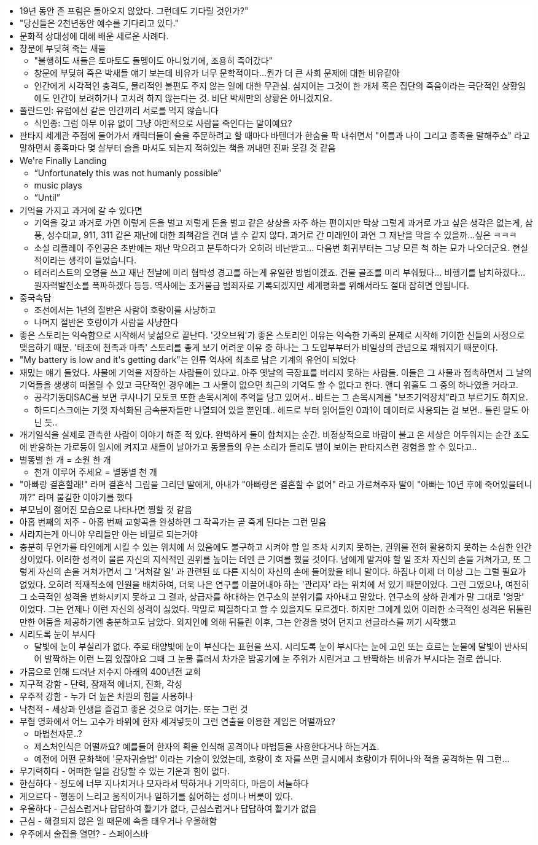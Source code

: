   - 19년 동안 존 프럼은 돌아오지 않았다. 그런데도 기다릴 것인가?"
  - "당신들은 2천년동안 예수를 기다리고 있다."
  - 문화적 상대성에 대해 배운 새로운 사례다.
- 창문에 부딪혀 죽는 새들
  - "불행히도 새들은 토마토도 돌멩이도 아니었기에, 조용히 죽어갔다"
  - 창문에 부딪혀 죽은 박새들 얘기 보는데 비유가 너무 문학적이다...뭔가 더 큰 사회 문제에 대한 비유같아
  - 인간에게 시각적인 충격도, 물리적인 불편도 주지 않는 일에 대한 무관심. 심지어는 그것이 한 개체 혹은 집단의 죽음이라는 극단적인 상황임에도 인간이 보려하거나 고치려 하지 않는다는 것. 비단 박새만의 상황은 아니겠지요.
- 폴란드인: 유럽에선 같은 인간끼리 서로를 먹지 않습니다
  - 식인종: 그럼 아무 이유 없이 그냥 야만적으로 사람을 죽인다는 말이예요?
- 판타지 세계관 주점에 들어가서 캐릭터들이 술을 주문하려고 할 때마다 바텐더가 한숨을 팍 내쉬면서 "이름과 나이 그리고 종족을 말해주쇼" 라고 말하면서 종족마다 몇 살부터 술을 마셔도 되는지 적혀있는 책을 꺼내면 진짜 웃길 것 같음
- We're Finally Landing
  - “Unfortunately this was not humanly possible”
  - music plays
  - “Until”
- 기억을 가지고 과거에 갈 수 있다면
  - 기억을 갖고 과거로 가면 이렇게 돈을 벌고 저렇게 돈을 벌고 같은 상상을 자주 하는 편이지만 막상 그렇게 과거로 가고 싶은 생각은 없는게, 삼풍, 성수대교, 911, 311 같은 재난에 대한 죄책감을 견뎌 낼 수 같지 않다. 과거로 간 미래인이 과연 그 재난을 막을 수 있을까...싶은 ㅋㅋㅋ
  - 소설 리플레이 주인공은 초반에는 재난 막으려고 분투하다가 오히려 비난받고... 다음번 회귀부터는 그냥 모른 척 하는 묘가 나오더군요. 현실적이라는 생각이 들었습니다.
  - 테러리스트의 오명을 쓰고 재난 전날에 미리 협박성 경고를 하는게 유일한 방법이겠죠. 건물 골조를 미리 부숴뒀다... 비행기를 납치하겠다... 원자력발전소를 폭파하겠다 등등. 역사에는 초거물급 범죄자로 기록되겠지만 세계평화를 위해서라도 절대 잡히면 안됩니다.
- 중국속담
  - 조선에서는 1년의 절반은 사람이 호랑이를 사냥하고
  - 나머지 절반은 호랑이가 사람을 사냥한다
- 좋은 스토리는 익숙함으로 시작해서 낯섦으로 끝난다. '갓오브워'가 좋은 스토리인 이유는 익숙한 가족의 문제로 시작해 기이한 신들의 사정으로 맺음하기 때문. '태초에 천족과 마족' 스토리를 좋게 보기 어려운 이유 중 하나는 그 도입부부터가 비일상의 관념으로 채워지기 때문이다.
- "My battery is low and it's getting dark"는 인류 역사에 최초로 남은 기계의 유언이 되었다
- 재밌는 얘기 들었다. 사물에 기억을 저장하는 사람들이 있다고. 아주 옛날의 극장표를 버리지 못하는 사람들. 이들은 그 사물과 접촉하면서 그 날의 기억들을 생생히 떠올릴 수 있고 극단적인 경우에는 그 사물이 없으면 최근의 기억도 할 수 없다고 한다. 앤디 워홀도 그 중의 하나였을 거라고.
  - 공각기동대SAC를 보면 쿠사나기 모토코 또한 손목시계에 추억을 담고 있어서.. 바트는 그 손목시계를 "보조기억장치"라고 부르기도 하지요.
  - 하드디스크에는 기껏 자석화된 금속분자들만 나열되어 있을 뿐인데.. 헤드로 부터 읽어들인 0과1이 데이터로 사용되는 걸 보면.. 틀린 말도 아닌 듯..
- 개기일식을 실제로 관측한 사람이 이야기 해준 적 있다. 완벽하게 둘이 합쳐지는 순간.  비정상적으로 바람이 불고 온 세상은 어두워지는 순간 조도에 반응하는 가로등이 일시에 켜지고 새들이 날아가고 동물들의 우는 소리가 들리도 별이 보이는 판타지스런 경험을 할 수 있다고..
- 별똥별 한 개 = 소원 한 개
  - 천개 이루어 주세요 = 별똥별 천 개
- "아빠랑 결혼할래!" 라며 결혼식 그림을 그리던 딸에게, 아내가 "아빠랑은 결혼할 수 없어" 라고 가르쳐주자 딸이 "아빠는 10년 후에 죽어있을테니까?" 라며 불길한 이야기를 했다
- 부모님이 젊어진 모습으로 나타나면 찡할 것 같음
- 아홉 번째의 저주 - 아홉 번째 교향곡을 완성하면 그 작곡가는 곧 죽게 된다는 그런 믿음
- 사라지는게 아니야 우리들만 아는 비밀로 되는거야
- 충분히 무언가를 타인에게 시킬 수 있는 위치에 서 있음에도 불구하고 시켜야 할 일 조차 시키지 못하는, 권위를 전혀 활용하지 못하는 소심한 인간상이었다. 이러한 성격이 물론 자신의 지식적인 권위를 높이는 데엔 큰 기여를 했을 것이다. 남에게 맡겨야 할 일 조차 자신의 손을 거쳐가고, 또 그렇게 자신의 손을 거쳐가면서 그 '거쳐갈 일' 과 관련된 또 다른 지식이 자신의 손에 들어왔을 테니 말이다. 하짐나 이제 더 이상 그는 그럴 필요가 없었다. 오히려 적재적소에 인원을 배치하여, 더욱 나은 연구를 이끌어내야 하는 '관리자' 라는 위치에 서 있기 때문이었다. 그런 그였으나, 여전히 그 소극적인 성격을 변화시키지 못하고 그 결과, 상급자를 하대하는 연구소의 분위기를 자아내고 말았다. 연구소의 상하 관계가 말 그대로 '엉망' 이었다. 그는 언제나 이런 자신의 성격이 싫었다. 막말로 찌질하다고 할 수 있을지도 모르겠다. 하지만 그에게 있어 이러한 소극적인 성격은 뒤틀린만한 어둠을 제공하기엔 충분하고도 남았다. 외지인에 의해 뒤틀린 이후, 그는 안경을 벗어 던지고 선글라스를 끼기 시작했고
- 시리도록 눈이 부시다
  - 달빛에 눈이 부실리가 없다. 주로 태양빛에 눈이 부신다는 표현을 쓰지. 시리도록 눈이 부시다는 눈에 고인 또는 흐르는 눈물에 달빛이 반사되어 발짝하는 이런 느낌 있잖아요 그때 그 눈물 흘러서 차가운 밤공기에 눈 주위가 시린거고 그 반짝하는 비유가 부시다는 걸로 씁니다.
- 가뭄으로 인해 드러난 저수지 아래의 400년전 교회
- 지구적 강함 - 단력, 잠재적 에너지, 진화, 각성
- 우주적 강함 - 누가 더 높은 차원의 힘을 사용하나
- 낙천적 - 세상과 인생을 즐겁고 좋은 것으로 여기는. 또는 그런 것
- 무협 영화에서 어느 고수가 바위에 한자 세겨넣듯이 그런 연출을 이용한 게임은 어떨까요?
  - 마법천자문..?
  - 제스처인식은 어떨까요? 예를들어 한자의 획을 인식해 공격이나 마법등을 사용한다거나 하는거죠.
  - 예전에 어떤 문화책에 '문자귀술법' 이라는 기술이 있었는데, 호랑이 호 자를 쓰면 글시에서 호랑이가 튀어나와 적을 공격하는 뭐 그런...
- 무기력하다 - 어떠한 일을 감당할 수 있는 기운과 힘이 없다.
- 한심하다 - 정도에 너무 지나치거나 모자라서 딱하거나 기막히다, 마음이 서늘하다
- 게으르다 - 행동이 느리고 움직이거나 일하기를 싫어하는 성미나 버릇이 있다.
- 우울하다 - 근심스럽거나 답답하여 활기가 없다, 근심스럽거나 답답하여 활기가 없음
- 근심 - 해결되지 않은 일 때문에 속을 태우거나 우울해함
- 우주에서 술집을 열면? - 스페이스바